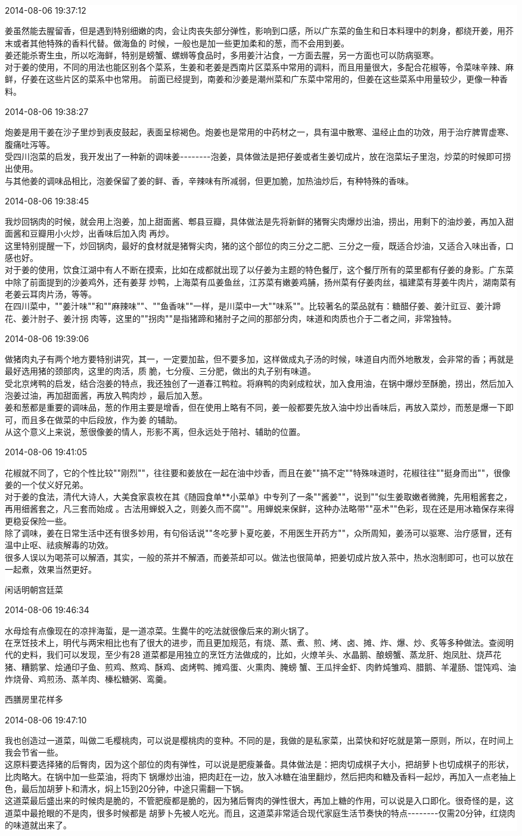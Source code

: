 2014-08-06 19:37:12

姜虽然能去腥留香，但是遇到特别细嫩的肉，会让肉丧失部分弹性，影响到口感，所以广东菜的鱼生和日本料理中的刺身，都绕开姜，用芥末或者其他特殊的香料代替。做海鱼的
时候，一般也是加一些更加柔和的葱，而不会用到姜。  
姜还能杀寄生虫，所以吃海鲜，特别是螃蟹、螺蛳等食品时，多用姜汁沾食，一方面去腥，另一方面也可以防病驱寒。  
对于姜的使用，不同的用法也能区别各个菜系，生姜和老姜是西南片区菜系中常用的调料，而且用量很大，多配合花椒等，令菜味辛辣、麻鲜，仔姜在这些片区的菜系中也常用。
前面已经提到，南姜和沙姜是潮州菜和广东菜中常用的，但姜在这些菜系中用量较少，更像一种香料。

2014-08-06 19:38:27

炮姜是用干姜在沙子里炒到表皮鼓起，表面呈棕褐色。炮姜也是常用的中药材之一，具有温中散寒、温经止血的功效，用于治疗脾胃虚寒、腹痛吐泻等。  
受四川泡菜的启发，我开发出了一种新的调味姜--------泡姜，具体做法是把仔姜或者生姜切成片，放在泡菜坛子里泡，炒菜的时候即可捞出使用。  
与其他姜的调味品相比，泡姜保留了姜的鲜、香，辛辣味有所减弱，但更加脆，加热油炒后，有种特殊的香味。

2014-08-06 19:38:45

我炒回锅肉的时候，就会用上泡姜，加上甜面酱、郫县豆瓣，具体做法是先将新鲜的猪臀尖肉爆炒出油，捞出，用剩下的油炒姜，再加入甜面酱和豆瓣用小火炒，出香味后加入肉
再炒。  
这里特别提醒一下，炒回锅肉，最好的食材就是猪臀尖肉，猪的这个部位的肉三分之二肥、三分之一瘦，既适合炒油，又适合入味出香，口感也好。  
对于姜的使用，饮食江湖中有人不断在摸索，比如在成都就出现了以仔姜为主题的特色餐厅，这个餐厅所有的菜里都有仔姜的身影。广东菜中除了前面提到的沙姜鸡外，还有姜芽
炒鸭，上海菜有瓜姜鱼丝，江苏菜有嫩姜鸡脯，扬州菜有仔姜肉丝，福建菜有芽姜牛肉片，湖南菜有老姜云耳肉片汤，等等。  
在四川菜中，""姜汁味""和""麻辣味""、""鱼香味""一样，是川菜中一大""味系""。比较著名的菜品就有：糖醋仔姜、姜汁豇豆、姜汁蹄花、姜汁肘子、姜汁拐
肉等，这里的""拐肉""是指猪蹄和猪肘子之间的那部分肉，味道和肉质也介于二者之间，非常独特。

2014-08-06 19:39:06

做猪肉丸子有两个地方要特别讲究，其一，一定要加盐，但不要多加，这样做成丸子汤的时候，味道自内而外地散发，会非常的香；再就是最好选用猪的颈部肉，这里的肉活，质
脆，七分瘦、三分肥，做出的丸子别有味道。  
受北京烤鸭的启发，结合泡姜的特点，我还独创了一道春江鸭粒。将麻鸭的肉剁成粒状，加入食用油，在锅中爆炒至酥脆，捞出，然后加入泡姜过油，再加甜面酱，再放入鸭肉炒
，最后加入葱。  
姜和葱都是重要的调味品，葱的作用主要是增香，但在使用上略有不同，姜一般都要先放入油中炒出香味后，再放入菜炒，而葱是爆一下即可，而且多在做菜的中后段放，作为姜
的辅助。  
从这个意义上来说，葱很像姜的情人，形影不离，但永远处于陪衬、辅助的位置。

2014-08-06 19:41:05

花椒就不同了，它的个性比较""刚烈""，往往要和姜放在一起在油中炒香，而且在姜""搞不定""特殊味道时，花椒往往""挺身而出""，很像姜的一个仗义好兄弟。  
对于姜的食法，清代大诗人，大美食家袁枚在其《随园食单**小菜单》中专列了一条""酱姜""，说到""似生姜取嫩者微腌，先用粗酱套之，再用细酱套之，凡三套而始成
。古法用蝉蜕入之，则姜久而不腐""。用蝉蜕来保鲜，这种办法略带""巫术""色彩，现在还是用冰箱保存来得更稳妥保险一些。  
除了调味，姜在日常生活中还有很多妙用，有句俗话说""冬吃萝卜夏吃姜，不用医生开药方""，众所周知，姜汤可以驱寒、治疗感冒，还有温中止呕、祛痰解毒的功效。  
很多人误以为喝茶可以解酒，其实，一般的茶并不解酒，而姜茶却可以。做法也很简单，把姜切成片放入茶中，热水泡制即可，也可以放在一起煮，效果当然更好。

闲话明朝宫廷菜

2014-08-06 19:46:34

水母烩有点像现在的凉拌海蜇，是一道凉菜。生爨牛的吃法就很像后来的涮火锅了。  
在烹饪技术上，明代与两宋相比也有了很大的进步，而且更加规范，有烧、蒸、煮、煎、烤、卤、摊、炸、爆、炒、炙等多种做法。查阅明代的史料，我们可以发现，至少有28
道菜都是用独立的烹饪方法做成的，比如，火燎羊头、水晶鹅、酿螃蟹、蒸龙肝、炮凤肚、烧芦花猪、糟鹅掌、烩通印子鱼、煎鸡、熬鸡、酥鸡、卤烤鸭、摊鸡蛋、火熏肉、腌螃
蟹、王瓜拌金虾、肉鲊炖雏鸡、腊鹅、羊灌肠、馄饨鸡、油炸烧骨、鸡煎汤、蒸羊肉、榛松糖粥、鸾羹。

西膳房里花样多

2014-08-06 19:47:10

我也创造过一道菜，叫做二毛樱桃肉，可以说是樱桃肉的变种。不同的是，我做的是私家菜，出菜快和好吃就是第一原则，所以，在时间上我会节省一些。  
这原料要选择猪的后臀肉，因为这个部位的肉有弹性，可以说是肥瘦兼备。具体做法是：把肉切成棋子大小，把胡萝卜也切成棋子的形状，比肉略大。在锅中加一些菜油，将肉下
锅爆炒出油，把肉赶在一边，放入冰糖在油里翻炒，然后把肉和糖及香料一起炒，再加入一点老抽上色，最后加胡萝卜和清水，焖上15到20分钟，中途只需翻一下锅。  
这道菜最后盛出来的时候肉是脆的，不管肥瘦都是脆的，因为猪后臀肉的弹性很大，再加上糖的作用，可以说是入口即化。很奇怪的是，这道菜中最抢眼的不是肉，很多时候都是
胡萝卜先被人吃光。而且，这道菜非常适合现代家庭生活节奏快的特点--------仅需20分钟，红烧肉的味道就出来了。
